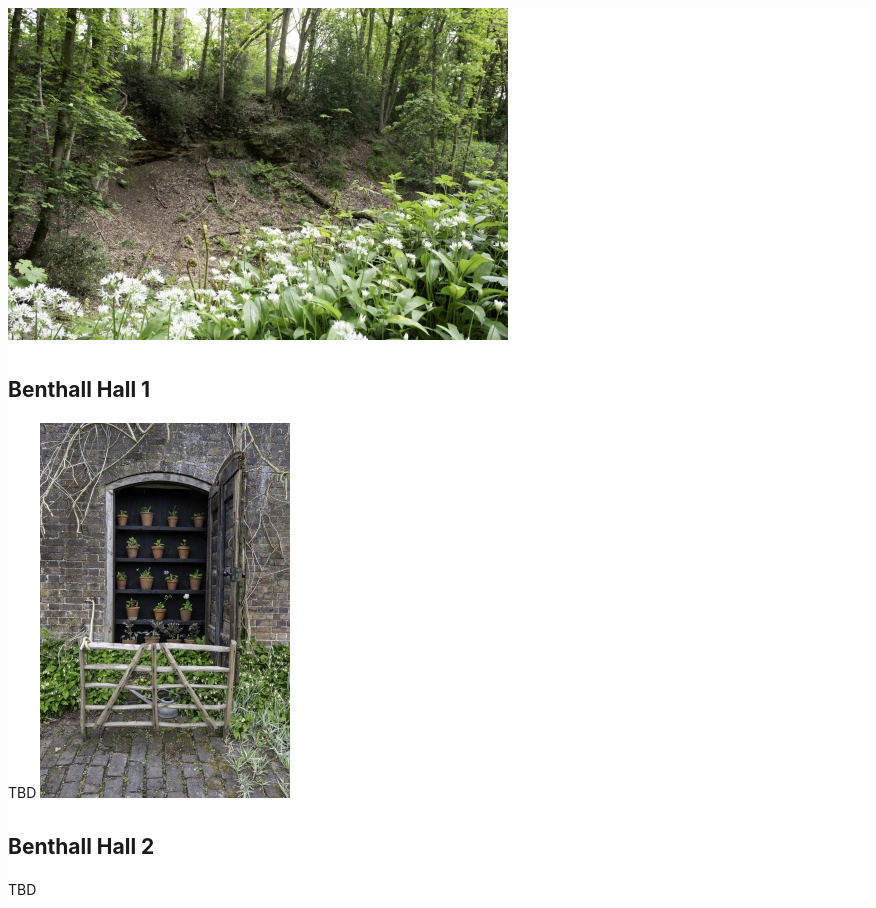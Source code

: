 ![](../1shropshire/assets/images/other/2022-05-06_10_46_48_DSC_1360.jpg)

## Benthall Hall 1

TBD
![](../1shropshire/assets/images/other/2022-04-30_15_57_39_DSC_1324.jpg)

## Benthall Hall 2

TBD
